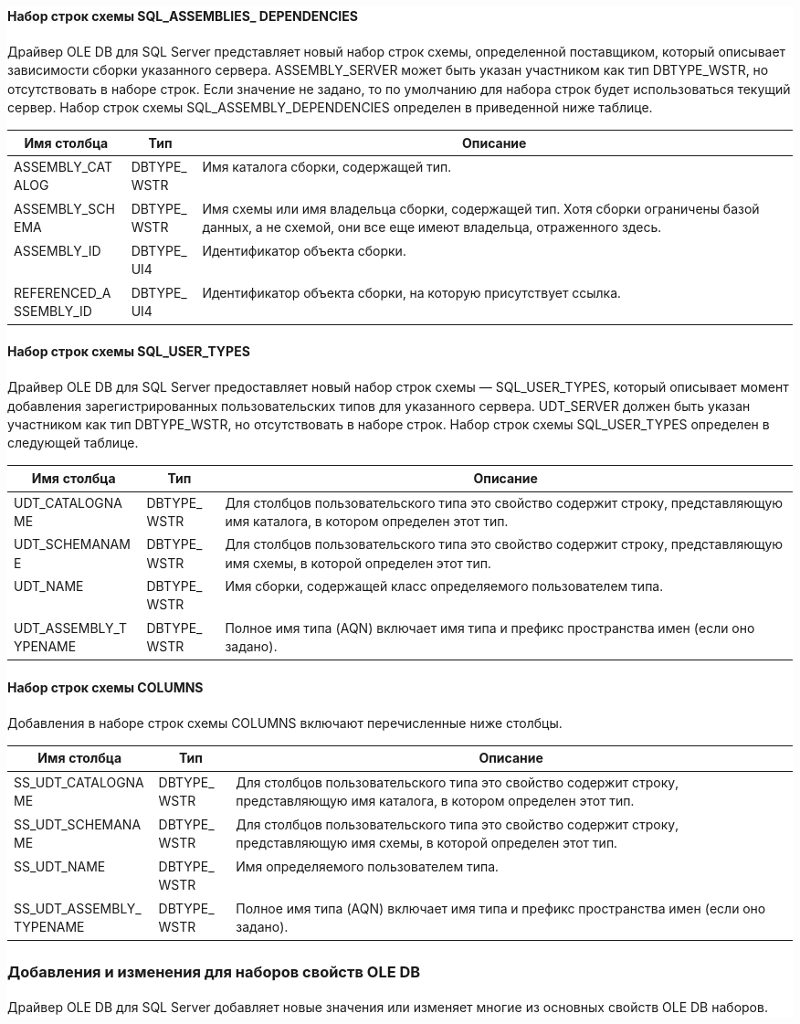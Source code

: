 #### <a name="the-sqlassemblies-dependencies-schema-rowset"></a>Набор строк схемы SQL_ASSEMBLIES_ DEPENDENCIES  
 Драйвер OLE DB для SQL Server представляет новый набор строк схемы, определенной поставщиком, который описывает зависимости сборки указанного сервера. ASSEMBLY_SERVER может быть указан участником как тип DBTYPE_WSTR, но отсутствовать в наборе строк. Если значение не задано, то по умолчанию для набора строк будет использоваться текущий сервер. Набор строк схемы SQL_ASSEMBLY_DEPENDENCIES определен в приведенной ниже таблице.  
  
|Имя столбца|Тип|Описание|  
|-----------------|----------|-----------------|  
|ASSEMBLY_CATALOG|DBTYPE_WSTR|Имя каталога сборки, содержащей тип.|  
|ASSEMBLY_SCHEMA|DBTYPE_WSTR|Имя схемы или имя владельца сборки, содержащей тип. Хотя сборки ограничены базой данных, а не схемой, они все еще имеют владельца, отраженного здесь.|  
|ASSEMBLY_ID|DBTYPE_UI4|Идентификатор объекта сборки.|  
|REFERENCED_ASSEMBLY_ID|DBTYPE_UI4|Идентификатор объекта сборки, на которую присутствует ссылка.|  
  
#### <a name="the-sqlusertypes-schema-rowset"></a>Набор строк схемы SQL_USER_TYPES  
 Драйвер OLE DB для SQL Server предоставляет новый набор строк схемы — SQL_USER_TYPES, который описывает момент добавления зарегистрированных пользовательских типов для указанного сервера. UDT_SERVER должен быть указан участником как тип DBTYPE_WSTR, но отсутствовать в наборе строк. Набор строк схемы SQL_USER_TYPES определен в следующей таблице.  
  
|Имя столбца|Тип|Описание|  
|-----------------|----------|-----------------|  
|UDT_CATALOGNAME|DBTYPE_WSTR|Для столбцов пользовательского типа это свойство содержит строку, представляющую имя каталога, в котором определен этот тип.|  
|UDT_SCHEMANAME|DBTYPE_WSTR|Для столбцов пользовательского типа это свойство содержит строку, представляющую имя схемы, в которой определен этот тип.|  
|UDT_NAME|DBTYPE_WSTR|Имя сборки, содержащей класс определяемого пользователем типа.|  
|UDT_ASSEMBLY_TYPENAME|DBTYPE_WSTR|Полное имя типа (AQN) включает имя типа и префикс пространства имен (если оно задано).|  
  
#### <a name="the-columns-schema-rowset"></a>Набор строк схемы COLUMNS  
 Добавления в наборе строк схемы COLUMNS включают перечисленные ниже столбцы.  
  
|Имя столбца|Тип|Описание|  
|-----------------|----------|-----------------|  
|SS_UDT_CATALOGNAME|DBTYPE_WSTR|Для столбцов пользовательского типа это свойство содержит строку, представляющую имя каталога, в котором определен этот тип.|  
|SS_UDT_SCHEMANAME|DBTYPE_WSTR|Для столбцов пользовательского типа это свойство содержит строку, представляющую имя схемы, в которой определен этот тип.|  
|SS_UDT_NAME|DBTYPE_WSTR|Имя определяемого пользователем типа.|  
|SS_UDT_ASSEMBLY_TYPENAME|DBTYPE_WSTR|Полное имя типа (AQN) включает имя типа и префикс пространства имен (если оно задано).|  
  
### <a name="ole-db-property-set-additions-and-changes"></a>Добавления и изменения для наборов свойств OLE DB  
 Драйвер OLE DB для SQL Server добавляет новые значения или изменяет многие из основных свойств OLE DB наборов.  
  